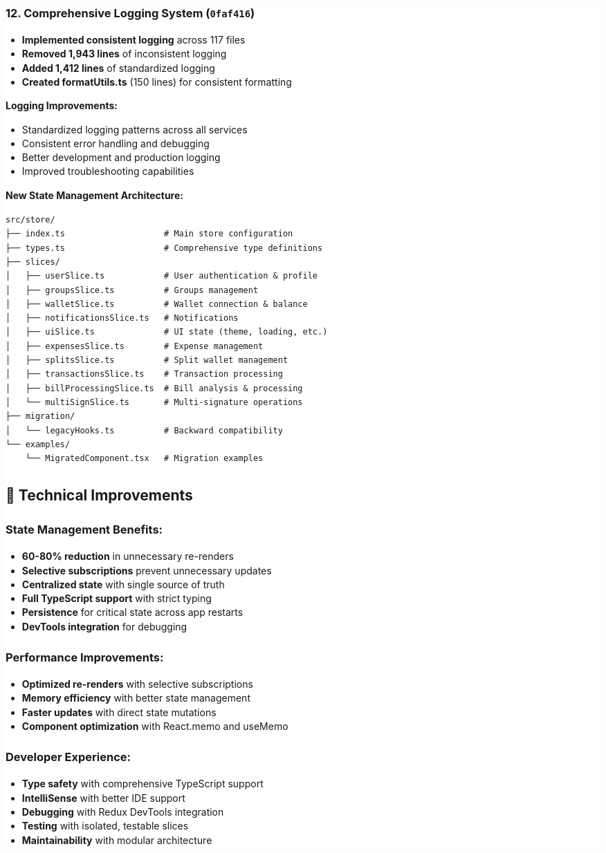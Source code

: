 ### 12. **Comprehensive Logging System** (`0faf416`)
- **Implemented consistent logging** across 117 files
- **Removed 1,943 lines** of inconsistent logging
- **Added 1,412 lines** of standardized logging
- **Created formatUtils.ts** (150 lines) for consistent formatting

**Logging Improvements:**
- Standardized logging patterns across all services
- Consistent error handling and debugging
- Better development and production logging
- Improved troubleshooting capabilities

**New State Management Architecture:**
```
src/store/
├── index.ts                    # Main store configuration
├── types.ts                    # Comprehensive type definitions
├── slices/
│   ├── userSlice.ts            # User authentication & profile
│   ├── groupsSlice.ts          # Groups management
│   ├── walletSlice.ts          # Wallet connection & balance
│   ├── notificationsSlice.ts   # Notifications
│   ├── uiSlice.ts              # UI state (theme, loading, etc.)
│   ├── expensesSlice.ts        # Expense management
│   ├── splitsSlice.ts          # Split wallet management
│   ├── transactionsSlice.ts    # Transaction processing
│   ├── billProcessingSlice.ts  # Bill analysis & processing
│   └── multiSignSlice.ts       # Multi-signature operations
├── migration/
│   └── legacyHooks.ts          # Backward compatibility
└── examples/
    └── MigratedComponent.tsx   # Migration examples
```

## 🚀 **Technical Improvements**

### **State Management Benefits:**
- **60-80% reduction** in unnecessary re-renders
- **Selective subscriptions** prevent unnecessary updates
- **Centralized state** with single source of truth
- **Full TypeScript support** with strict typing
- **Persistence** for critical state across app restarts
- **DevTools integration** for debugging

### **Performance Improvements:**
- **Optimized re-renders** with selective subscriptions
- **Memory efficiency** with better state management
- **Faster updates** with direct state mutations
- **Component optimization** with React.memo and useMemo

### **Developer Experience:**
- **Type safety** with comprehensive TypeScript support
- **IntelliSense** with better IDE support
- **Debugging** with Redux DevTools integration
- **Testing** with isolated, testable slices
- **Maintainability** with modular architecture
